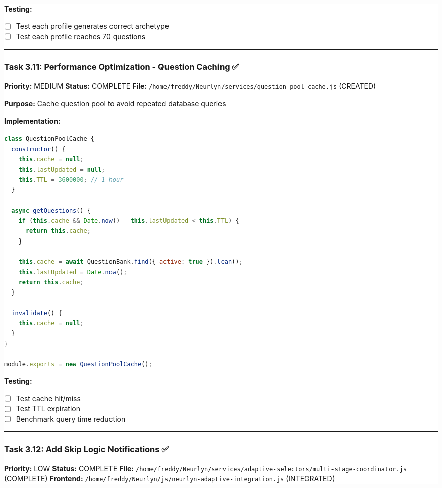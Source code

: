 **Testing:**
- [ ] Test each profile generates correct archetype
- [ ] Test each profile reaches 70 questions

---

### Task 3.11: Performance Optimization - Question Caching ✅
**Priority:** MEDIUM
**Status:** COMPLETE
**File:** `/home/freddy/Neurlyn/services/question-pool-cache.js` (CREATED)

**Purpose:** Cache question pool to avoid repeated database queries

**Implementation:**
```javascript
class QuestionPoolCache {
  constructor() {
    this.cache = null;
    this.lastUpdated = null;
    this.TTL = 3600000; // 1 hour
  }

  async getQuestions() {
    if (this.cache && Date.now() - this.lastUpdated < this.TTL) {
      return this.cache;
    }

    this.cache = await QuestionBank.find({ active: true }).lean();
    this.lastUpdated = Date.now();
    return this.cache;
  }

  invalidate() {
    this.cache = null;
  }
}

module.exports = new QuestionPoolCache();
```

**Testing:**
- [ ] Test cache hit/miss
- [ ] Test TTL expiration
- [ ] Benchmark query time reduction

---

### Task 3.12: Add Skip Logic Notifications ✅
**Priority:** LOW
**Status:** COMPLETE
**File:** `/home/freddy/Neurlyn/services/adaptive-selectors/multi-stage-coordinator.js` (COMPLETE)
**Frontend:** `/home/freddy/Neurlyn/js/neurlyn-adaptive-integration.js` (INTEGRATED)
